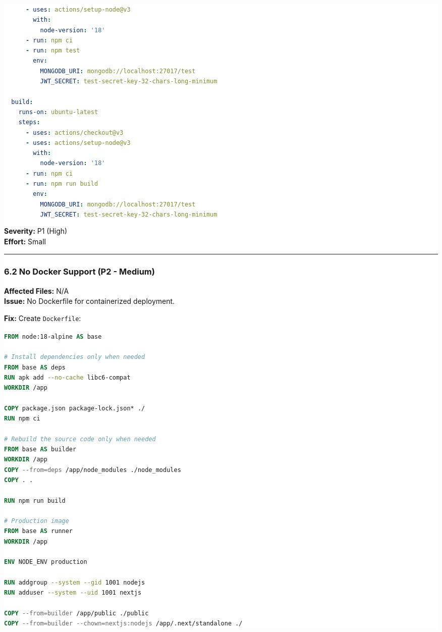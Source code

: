 ```yaml
      - uses: actions/setup-node@v3
        with:
          node-version: '18'
      - run: npm ci
      - run: npm test
        env:
          MONGODB_URI: mongodb://localhost:27017/test
          JWT_SECRET: test-secret-key-32-chars-long-minimum

  build:
    runs-on: ubuntu-latest
    steps:
      - uses: actions/checkout@v3
      - uses: actions/setup-node@v3
        with:
          node-version: '18'
      - run: npm ci
      - run: npm run build
        env:
          MONGODB_URI: mongodb://localhost:27017/test
          JWT_SECRET: test-secret-key-32-chars-long-minimum
```

**Severity:** P1 (High)  
**Effort:** Small  

---

### 6.2 No Docker Support (P2 - Medium)
**Affected Files:** N/A  
**Issue:** No Dockerfile for containerized deployment.

**Fix:** Create `Dockerfile`:

```dockerfile
FROM node:18-alpine AS base

# Install dependencies only when needed
FROM base AS deps
RUN apk add --no-cache libc6-compat
WORKDIR /app

COPY package.json package-lock.json* ./
RUN npm ci

# Rebuild the source code only when needed
FROM base AS builder
WORKDIR /app
COPY --from=deps /app/node_modules ./node_modules
COPY . .

RUN npm run build

# Production image
FROM base AS runner
WORKDIR /app

ENV NODE_ENV production

RUN addgroup --system --gid 1001 nodejs
RUN adduser --system --uid 1001 nextjs

COPY --from=builder /app/public ./public
COPY --from=builder --chown=nextjs:nodejs /app/.next/standalone ./
```
